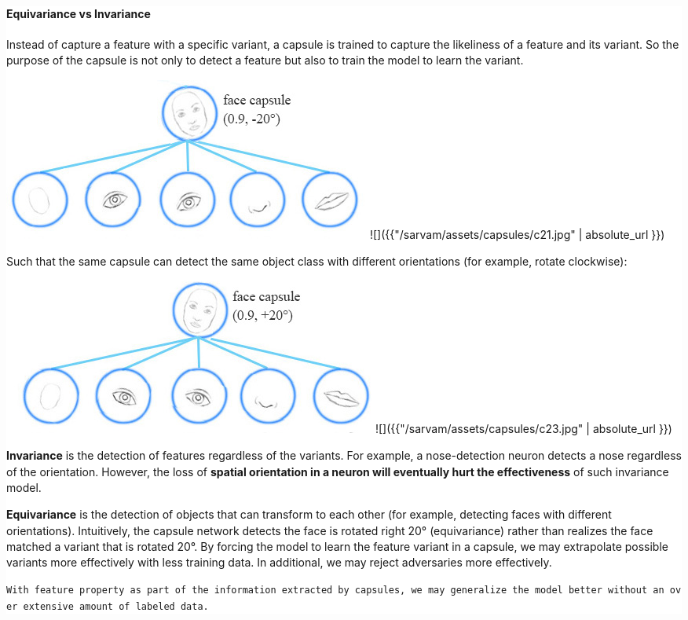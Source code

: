 #### Equivariance vs Invariance

Instead of capture a feature with a specific variant, a capsule is trained to capture the likeliness of a feature and its variant. So the purpose of the capsule is not only to detect a feature but also to train the model to learn the variant.

![](../../docs/assets/capsules/c21.jpg)
![]({{"/sarvam/assets/capsules/c21.jpg" | absolute_url }})

Such that the same capsule can detect the same object class with different orientations (for example, rotate clockwise):

![](../../docs/assets/capsules/c22.jpg)
![]({{"/sarvam/assets/capsules/c23.jpg" | absolute_url }})

**Invariance** is the detection of features regardless of the variants. For example, a nose-detection neuron detects a nose regardless of the orientation. However, the loss of **spatial orientation in a neuron will eventually hurt the effectiveness** of such invariance model.

**Equivariance** is the detection of objects that can transform to each other (for example, detecting faces with different orientations). Intuitively, the capsule network detects the face is rotated right 20° (equivariance) rather than realizes the face matched a variant that is rotated 20°. By forcing the model to learn the feature variant in a capsule, we may extrapolate possible variants more effectively with less training data. In additional, we may reject adversaries more effectively.

```
With feature property as part of the information extracted by capsules, we may generalize the model better without an over extensive amount of labeled data.
```


```python

```
